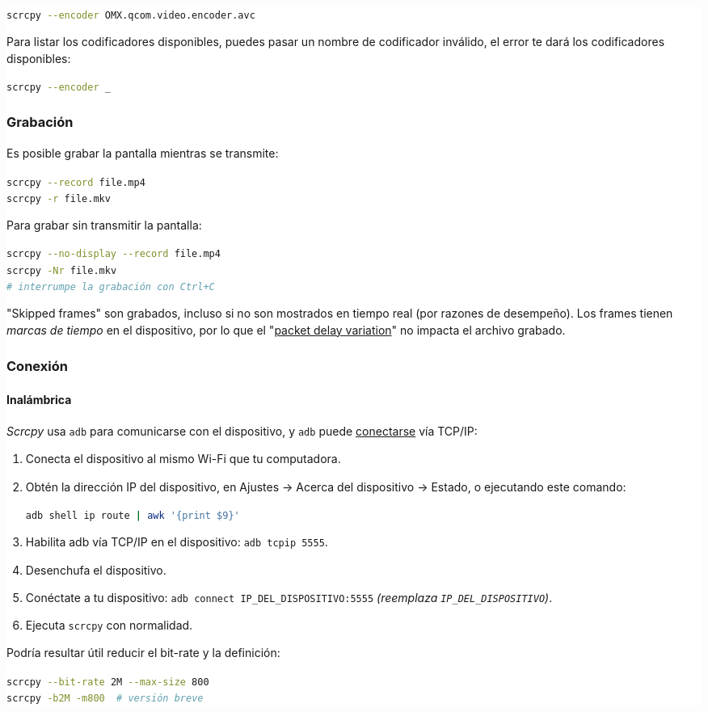 ```bash
scrcpy --encoder OMX.qcom.video.encoder.avc
```

Para listar los codificadores disponibles, puedes pasar un nombre de codificador inválido, el error te dará los codificadores disponibles:

```bash
scrcpy --encoder _
```

### Grabación

Es posible grabar la pantalla mientras se transmite:

```bash
scrcpy --record file.mp4
scrcpy -r file.mkv
```

Para grabar sin transmitir la pantalla:

```bash
scrcpy --no-display --record file.mp4
scrcpy -Nr file.mkv
# interrumpe la grabación con Ctrl+C
```

"Skipped frames" son grabados, incluso si no son mostrados en tiempo real (por razones de desempeño). Los frames tienen _marcas de tiempo_ en el dispositivo, por lo que el "[packet delay
variation]" no impacta el archivo grabado.

[packet delay variation]: https://en.wikipedia.org/wiki/Packet_delay_variation


### Conexión

#### Inalámbrica

_Scrcpy_ usa `adb` para comunicarse con el dispositivo, y `adb` puede [conectarse] vía TCP/IP:

1. Conecta el dispositivo al mismo Wi-Fi que tu computadora.
2. Obtén la dirección IP del dispositivo, en Ajustes → Acerca del dispositivo → Estado, o ejecutando este comando:

    ```bash
    adb shell ip route | awk '{print $9}'
    ```

3. Habilita adb vía TCP/IP en el dispositivo: `adb tcpip 5555`.
4. Desenchufa el dispositivo.
5. Conéctate a tu dispositivo: `adb connect IP_DEL_DISPOSITIVO:5555` _(reemplaza `IP_DEL_DISPOSITIVO`)_.
6. Ejecuta `scrcpy` con normalidad.

Podría resultar útil reducir el bit-rate y la definición:

```bash
scrcpy --bit-rate 2M --max-size 800
scrcpy -b2M -m800  # versión breve
```


[lowlatency]: https://github.com/Genymobile/scrcpy/pull/646
[enable-adb]: https://developer.android.com/studio/command-line/adb.html#Enabling
[control]: https://github.com/Genymobile/scrcpy/issues/70#issuecomment-373286323
[BUILD]: BUILD.md
[BUILD_simple]: BUILD.md#simple
[snap-link]: https://snapstats.org/snaps/scrcpy
[snap]: https://en.wikipedia.org/wiki/Snappy_(package_manager)
[COPR]: https://fedoraproject.org/wiki/Category:Copr
[copr-link]: https://copr.fedorainfracloud.org/coprs/zeno/scrcpy/
[AUR]: https://wiki.archlinux.org/index.php/Arch_User_Repository
[aur-link]: https://aur.archlinux.org/packages/scrcpy/
[Ebuild]: https://wiki.gentoo.org/wiki/Ebuild
[ebuild-link]: https://github.com/maggu2810/maggu2810-overlay/tree/master/app-mobilephone/scrcpy
[Chocolatey]: https://chocolatey.org/
[Scoop]: https://scoop.sh
[Homebrew]: https://brew.sh/
[MacPorts]: https://www.macports.org/
[conectarse]: https://developer.android.com/studio/command-line/adb.html#wireless
[AutoAdb]: https://github.com/rom1v/autoadb
[textevents]: https://blog.rom1v.com/2018/03/introducing-scrcpy/#handle-text-input
[prefertext]: https://github.com/Genymobile/scrcpy/issues/650#issuecomment-512945343
[sndcpy]: https://github.com/rom1v/sndcpy
[issue #14]: https://github.com/Genymobile/scrcpy/issues/14
[Super]: https://en.wikipedia.org/wiki/Super_key_(keyboard_button)
[gnirehtet]: https://github.com/Genymobile/gnirehtet
[`strcpy`]: http://man7.org/linux/man-pages/man3/strcpy.3.html
[article-intro]: https://blog.rom1v.com/2018/03/introducing-scrcpy/
[article-tcpip]: https://www.genymotion.com/blog/open-source-project-scrcpy-now-works-wirelessly/